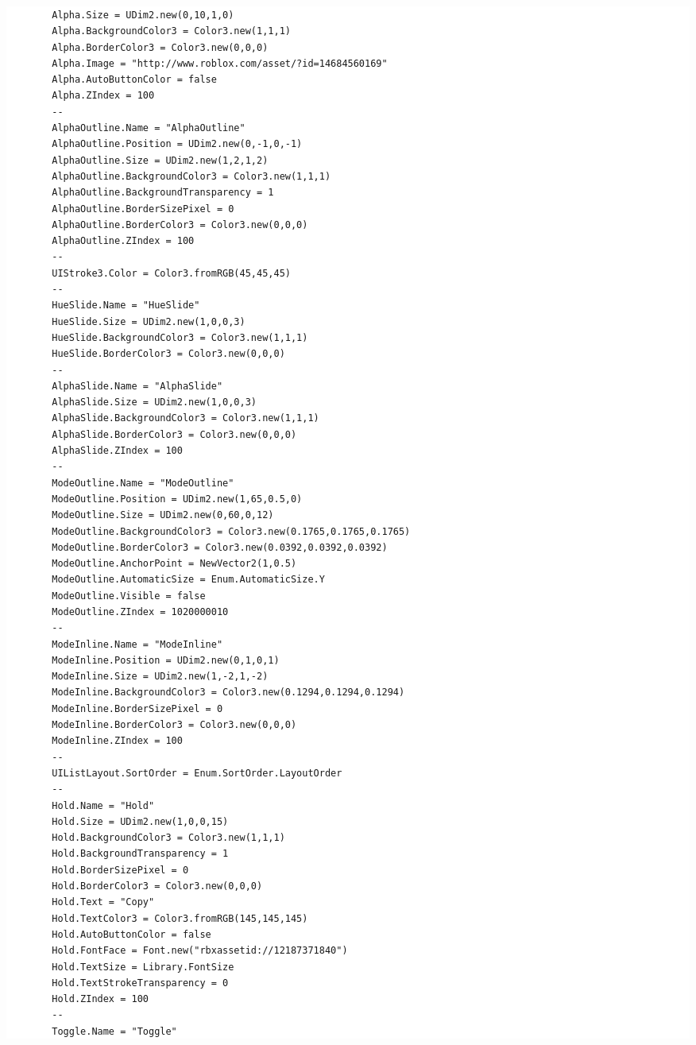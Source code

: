 			Alpha.Size = UDim2.new(0,10,1,0)
			Alpha.BackgroundColor3 = Color3.new(1,1,1)
			Alpha.BorderColor3 = Color3.new(0,0,0)
			Alpha.Image = "http://www.roblox.com/asset/?id=14684560169"
			Alpha.AutoButtonColor = false
			Alpha.ZIndex = 100
			--
			AlphaOutline.Name = "AlphaOutline"
			AlphaOutline.Position = UDim2.new(0,-1,0,-1)
			AlphaOutline.Size = UDim2.new(1,2,1,2)
			AlphaOutline.BackgroundColor3 = Color3.new(1,1,1)
			AlphaOutline.BackgroundTransparency = 1
			AlphaOutline.BorderSizePixel = 0
			AlphaOutline.BorderColor3 = Color3.new(0,0,0)
			AlphaOutline.ZIndex = 100
			--
			UIStroke3.Color = Color3.fromRGB(45,45,45)
			--
			HueSlide.Name = "HueSlide"
			HueSlide.Size = UDim2.new(1,0,0,3)
			HueSlide.BackgroundColor3 = Color3.new(1,1,1)
			HueSlide.BorderColor3 = Color3.new(0,0,0)
			--
			AlphaSlide.Name = "AlphaSlide"
			AlphaSlide.Size = UDim2.new(1,0,0,3)
			AlphaSlide.BackgroundColor3 = Color3.new(1,1,1)
			AlphaSlide.BorderColor3 = Color3.new(0,0,0)
			AlphaSlide.ZIndex = 100
			--
			ModeOutline.Name = "ModeOutline"
			ModeOutline.Position = UDim2.new(1,65,0.5,0)
			ModeOutline.Size = UDim2.new(0,60,0,12)
			ModeOutline.BackgroundColor3 = Color3.new(0.1765,0.1765,0.1765)
			ModeOutline.BorderColor3 = Color3.new(0.0392,0.0392,0.0392)
			ModeOutline.AnchorPoint = NewVector2(1,0.5)
			ModeOutline.AutomaticSize = Enum.AutomaticSize.Y
			ModeOutline.Visible = false
			ModeOutline.ZIndex = 1020000010
			--
			ModeInline.Name = "ModeInline"
			ModeInline.Position = UDim2.new(0,1,0,1)
			ModeInline.Size = UDim2.new(1,-2,1,-2)
			ModeInline.BackgroundColor3 = Color3.new(0.1294,0.1294,0.1294)
			ModeInline.BorderSizePixel = 0
			ModeInline.BorderColor3 = Color3.new(0,0,0)
			ModeInline.ZIndex = 100
			--
			UIListLayout.SortOrder = Enum.SortOrder.LayoutOrder
			--
			Hold.Name = "Hold"
			Hold.Size = UDim2.new(1,0,0,15)
			Hold.BackgroundColor3 = Color3.new(1,1,1)
			Hold.BackgroundTransparency = 1
			Hold.BorderSizePixel = 0
			Hold.BorderColor3 = Color3.new(0,0,0)
			Hold.Text = "Copy"
			Hold.TextColor3 = Color3.fromRGB(145,145,145)
			Hold.AutoButtonColor = false
			Hold.FontFace = Font.new("rbxassetid://12187371840")
			Hold.TextSize = Library.FontSize
			Hold.TextStrokeTransparency = 0
			Hold.ZIndex = 100
			--
			Toggle.Name = "Toggle"